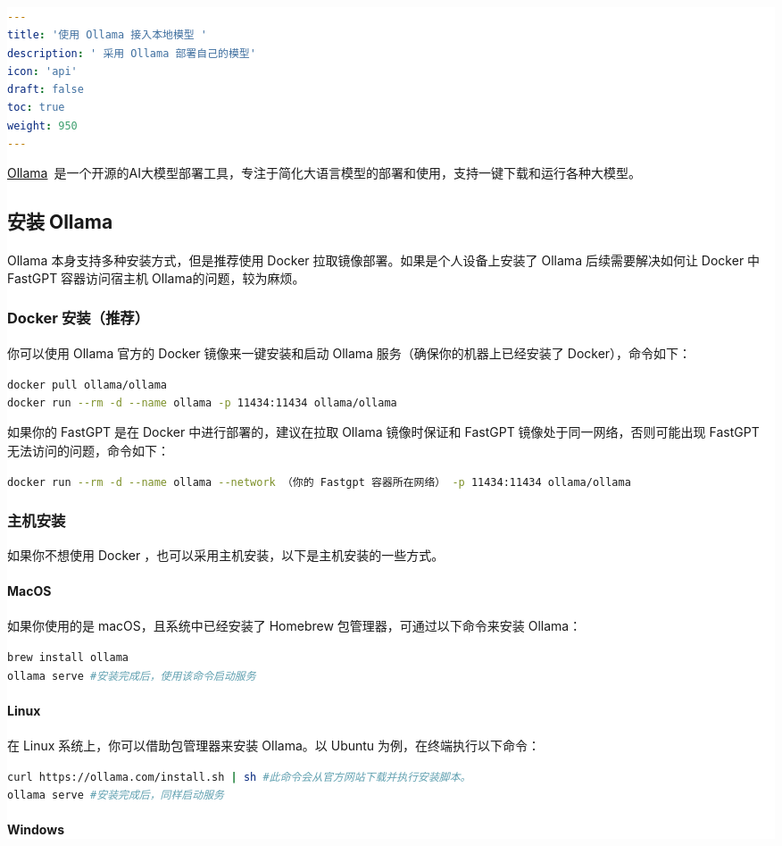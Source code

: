 ```yaml
---
title: '使用 Ollama 接入本地模型 '
description: ' 采用 Ollama 部署自己的模型'
icon: 'api'
draft: false
toc: true
weight: 950
---
```


[Ollama](https://ollama.com/) 是一个开源的AI大模型部署工具，专注于简化大语言模型的部署和使用，支持一键下载和运行各种大模型。

## 安装 Ollama

Ollama 本身支持多种安装方式，但是推荐使用 Docker 拉取镜像部署。如果是个人设备上安装了 Ollama 后续需要解决如何让 Docker 中 FastGPT 容器访问宿主机 Ollama的问题，较为麻烦。 

### Docker 安装（推荐）

你可以使用 Ollama 官方的 Docker 镜像来一键安装和启动 Ollama 服务（确保你的机器上已经安装了 Docker），命令如下：

```bash
docker pull ollama/ollama 
docker run --rm -d --name ollama -p 11434:11434 ollama/ollama
```

如果你的 FastGPT 是在 Docker 中进行部署的，建议在拉取 Ollama 镜像时保证和 FastGPT 镜像处于同一网络，否则可能出现 FastGPT 无法访问的问题，命令如下：

```bash
docker run --rm -d --name ollama --network （你的 Fastgpt 容器所在网络） -p 11434:11434 ollama/ollama
```

### 主机安装

如果你不想使用 Docker ，也可以采用主机安装，以下是主机安装的一些方式。

#### MacOS

如果你使用的是 macOS，且系统中已经安装了 Homebrew 包管理器，可通过以下命令来安装 Ollama：

```bash
brew install ollama
ollama serve #安装完成后，使用该命令启动服务
```

#### Linux

在 Linux 系统上，你可以借助包管理器来安装 Ollama。以 Ubuntu 为例，在终端执行以下命令：

```bash
curl https://ollama.com/install.sh | sh #此命令会从官方网站下载并执行安装脚本。
ollama serve #安装完成后，同样启动服务
```

#### Windows
